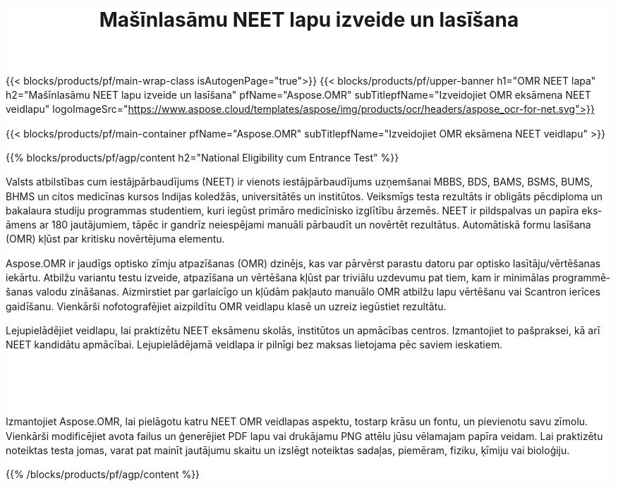 ﻿---
title: Mašīnlasāmu NEET lapu izveide un lasīšana
weight: 3920
url: /lv/exam/neet/
lang: lv
langdirlevel: 2
locales: as,he,or,pa,ru,ar,fa,bg,cs,da,de,es,el,hu,hr,fr,nl,id,it,lt,lv,mk,pl,pt,ro,sk,sl,sv,sr,vi,th,tr,ko,ja,bn,gu,hi,kn,mr,ne,ta,te,ur,sd
description: Lejupielādējiet gatavu OMR NEET lapu PDF formātā praksei un apmācībai. Apstrādājiet desmitiem aizpildītu NEET veidlapu minūtē.
---

{{< blocks/products/pf/main-wrap-class isAutogenPage="true">}}
{{< blocks/products/pf/upper-banner h1="OMR NEET lapa" h2="Mašīnlasāmu NEET lapu izveide un lasīšana" pfName="Aspose.OMR" subTitlepfName="Izveidojiet OMR eksāmena NEET veidlapu" logoImageSrc="https://www.aspose.cloud/templates/aspose/img/products/ocr/headers/aspose_ocr-for-net.svg">}}

{{< blocks/products/pf/main-container pfName="Aspose.OMR" subTitlepfName="Izveidojiet OMR eksāmena NEET veidlapu" >}}


{{% blocks/products/pf/agp/content h2="National Eligibility cum Entrance Test" %}}

<p>Valsts atbilstības cum iestājpārbaudījums (NEET) ir vienots iestājpārbaudījums uzņemšanai MBBS, BDS, BAMS, BSMS, BUMS, BHMS un citos medicīnas kursos Indijas koledžās, universitātēs un institūtos. Veiksmīgs testa rezultāts ir obligāts pēcdiploma un bakalaura studiju programmas studentiem, kuri iegūst primāro medicīnisko izglītību ārzemēs. NEET ir pildspalvas un papīra eksāmens ar 180 jautājumiem, tāpēc ir gandrīz neiespējami manuāli pārbaudīt un novērtēt rezultātus. Automātiskā formu lasīšana (OMR) kļūst par kritisku novērtējuma elementu.</p>

<p>Aspose.OMR ir jaudīgs optisko zīmju atpazīšanas (OMR) dzinējs, kas var pārvērst parastu datoru par optisko lasītāju/vērtēšanas iekārtu. Atbilžu variantu testu izveide, atpazīšana un vērtēšana kļūst par triviālu uzdevumu pat tiem, kam ir minimālas programmēšanas valodu zināšanas. Aizmirstiet par garlaicīgo un kļūdām pakļauto manuālo OMR atbilžu lapu vērtēšanu vai Scantron ierīces gaidīšanu. Vienkārši nofotografējiet aizpildītu OMR veidlapu klasē un uzreiz iegūstiet rezultātu.</p>

<p>Lejupielādējiet veidlapu, lai praktizētu NEET eksāmenu skolās, institūtos un apmācības centros. Izmantojiet to pašpraksei, kā arī NEET kandidātu apmācībai. Lejupielādējamā veidlapa ir pilnīgi bez maksas lietojama pēc saviem ieskatiem.</p>

<div class="col-lg-12">
	<div class="row">
	<div class="col-4"><a href="https://www.aspose.cloud/templates/aspose/img/products/omr/neet.png"><img alt="" src="https://www.aspose.cloud/templates/aspose/img/products/omr/neet_520.jpg" width="100%"   title="Click to download"/></a></div>
	<div class="col-4"><a href="https://www.aspose.cloud/templates/aspose/img/products/omr/neet2.png"><img alt="" src="https://www.aspose.cloud/templates/aspose/img/products/omr/neet2_520.jpg" width="100%" title="Click to download"/></a></div>
	<div class="col-4"><a href="https://www.aspose.cloud/templates/aspose/img/products/omr/neet3.png"><img alt="" src="https://www.aspose.cloud/templates/aspose/img/products/omr/neet3_520.jpg" width="100%" title="Click to download"/></a></div>
	</div>
</div>

<p>Izmantojiet Aspose.OMR, lai pielāgotu katru NEET OMR veidlapas aspektu, tostarp krāsu un fontu, un pievienotu savu zīmolu. Vienkārši modificējiet avota failus un ģenerējiet PDF lapu vai drukājamu PNG attēlu jūsu vēlamajam papīra veidam. Lai praktizētu noteiktas testa jomas, varat pat mainīt jautājumu skaitu un izslēgt noteiktas sadaļas, piemēram, fiziku, ķīmiju vai bioloģiju.</p> 

{{% /blocks/products/pf/agp/content %}}
